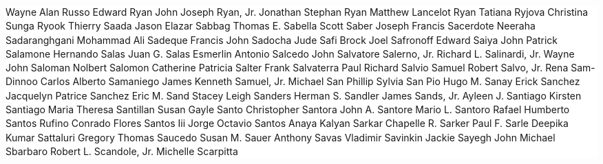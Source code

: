 Wayne Alan Russo
Edward Ryan
John Joseph Ryan, Jr.
Jonathan Stephan Ryan
Matthew Lancelot Ryan
Tatiana Ryjova
Christina Sunga Ryook
Thierry Saada
Jason Elazar Sabbag
Thomas E. Sabella
Scott Saber
Joseph Francis Sacerdote
Neeraha Sadaranghgani
Mohammad Ali Sadeque
Francis John Sadocha
Jude Safi
Brock Joel Safronoff
Edward Saiya
John Patrick Salamone
Hernando Salas
Juan G. Salas
Esmerlin Antonio Salcedo
John Salvatore Salerno, Jr.
Richard L. Salinardi, Jr.
Wayne John Saloman
Nolbert Salomon
Catherine Patricia Salter
Frank Salvaterra
Paul Richard Salvio
Samuel Robert Salvo, Jr.
Rena Sam-Dinnoo
Carlos Alberto Samaniego
James Kenneth Samuel, Jr.
Michael San Phillip
Sylvia San Pio
Hugo M. Sanay
Erick Sanchez
Jacquelyn Patrice Sanchez
Eric M. Sand
Stacey Leigh Sanders
Herman S. Sandler
James Sands, Jr.
Ayleen J. Santiago
Kirsten Santiago
Maria Theresa Santillan
Susan Gayle Santo
Christopher Santora
John A. Santore
Mario L. Santoro
Rafael Humberto Santos
Rufino Conrado Flores Santos Iii
Jorge Octavio Santos Anaya
Kalyan Sarkar
Chapelle R. Sarker
Paul F. Sarle
Deepika Kumar Sattaluri
Gregory Thomas Saucedo
Susan M. Sauer
Anthony Savas
Vladimir Savinkin
Jackie Sayegh
John Michael Sbarbaro
Robert L. Scandole, Jr.
Michelle Scarpitta